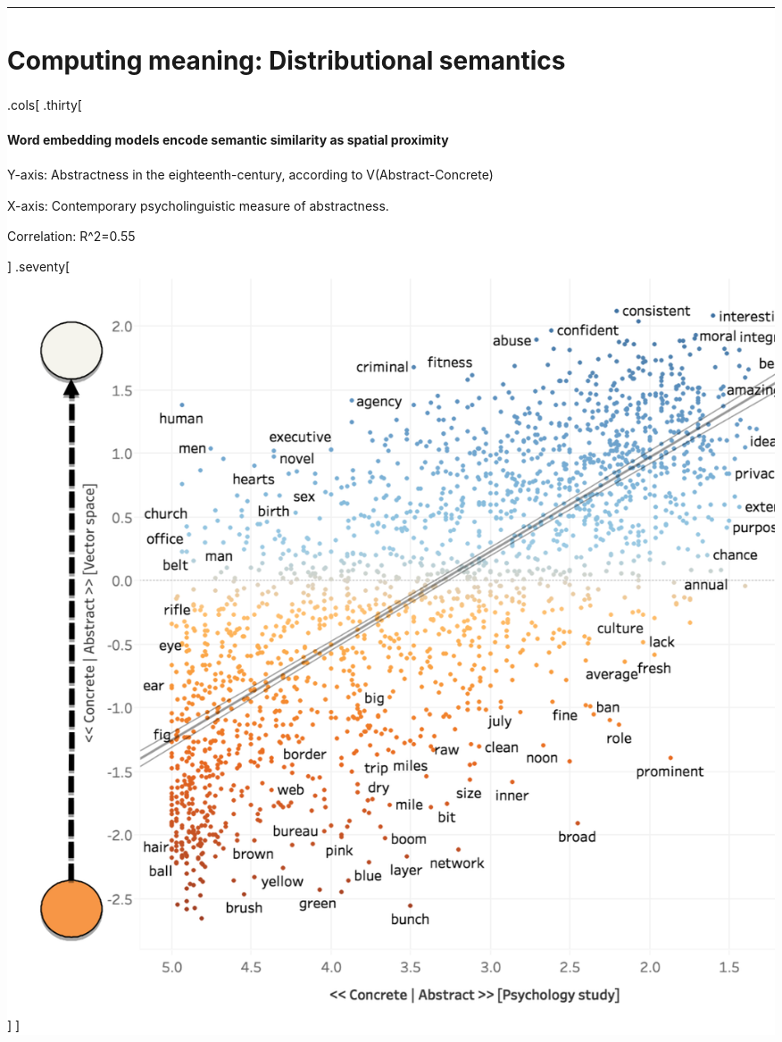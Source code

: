 

---
# Computing meaning: Distributional semantics

.cols[
.thirty[
#### Word embedding models encode semantic similarity as spatial proximity


Y-axis: Abstractness in the eighteenth-century, according to V(Abstract-Concrete)

X-axis: Contemporary psycholinguistic measure of abstractness.

Correlation: R^2=0.55

]
.seventy[
![](imgs/tsne-circle-5.png)
]
]
